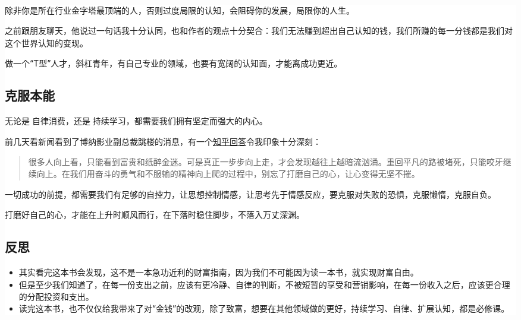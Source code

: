 除非你是所在行业金字塔最顶端的人，否则过度局限的认知，会阻碍你的发展，局限你的人生。

之前跟朋友聊天，他说过一句话我十分认同，也和作者的观点十分契合：我们无法赚到超出自己认知的钱，我们所赚的每一分钱都是我们对这个世界认知的变现。

做一个“T型”人才，斜杠青年，有自己专业的领域，也要有宽阔的认知面，才能离成功更近。

## 克服本能

无论是 自律消费，还是 持续学习，都需要我们拥有坚定而强大的内心。

前几天看新闻看到了博纳影业副总裁跳楼的消息，有一个[知乎回答](https://www.zhihu.com/answer/1275167187)令我印象十分深刻：
> 很多人向上看，只能看到富贵和纸醉金迷。可是真正一步步向上走，才会发现越往上越暗流汹涌。重回平凡的路被堵死，只能咬牙继续向上。在我们用奋斗的勇气和不服输的精神向上爬的过程中，别忘了打磨自己的心，让心变得无坚不摧。

一切成功的前提，都需要我们有足够的自控力，让思想控制情感，让思考先于情感反应，要克服对失败的恐惧，克服懒惰，克服自负。

打磨好自己的心，才能在上升时顺风而行，在下落时稳住脚步，不落入万丈深渊。


## 反思
- 其实看完这本书会发现，这不是一本急功近利的财富指南，因为我们不可能因为读一本书，就实现财富自由。
- 但是至少我们知道了，在每一份支出之前，应该有更冷静、自律的判断，不被短暂的享受和营销影响，在每一份收入之后，应该更合理的分配投资和支出。
- 读完这本书，也不仅仅给我带来了对“金钱”的改观，除了致富，想要在其他领域做的更好，持续学习、自律、扩展认知，都是必修课。

